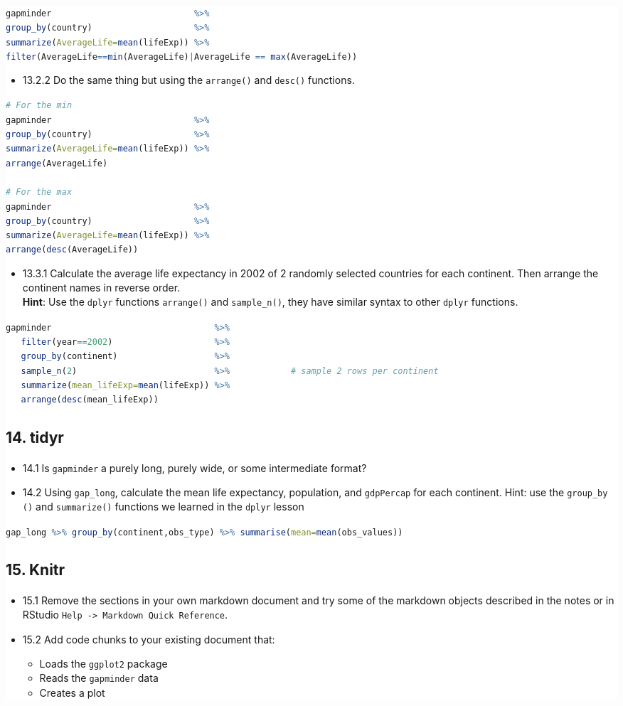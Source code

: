 ```R
gapminder                            %>%
group_by(country)                    %>%
summarize(AverageLife=mean(lifeExp)) %>%
filter(AverageLife==min(AverageLife)|AverageLife == max(AverageLife))
```

* 13.2.2 Do the same thing but using the `arrange()` and `desc()` functions.

```R
# For the min
gapminder                            %>%
group_by(country)                    %>%
summarize(AverageLife=mean(lifeExp)) %>%
arrange(AverageLife)

# For the max
gapminder                            %>%
group_by(country)                    %>%
summarize(AverageLife=mean(lifeExp)) %>%
arrange(desc(AverageLife))
```

* 13.3.1 Calculate the average life expectancy in 2002 of 2 randomly selected 
      countries for each continent. Then arrange the continent names in 
      reverse order.<br/>
      **Hint**: Use the `dplyr` functions `arrange()` and `sample_n()`, they have similar syntax to other `dplyr` functions.

```R
gapminder                                %>%
   filter(year==2002)                    %>%
   group_by(continent)                   %>%
   sample_n(2)                           %>%            # sample 2 rows per continent
   summarize(mean_lifeExp=mean(lifeExp)) %>%
   arrange(desc(mean_lifeExp))
```

## 14. tidyr

* 14.1 Is `gapminder` a purely long, purely wide, or some intermediate format?

* 14.2 Using `gap_long`, calculate the mean life expectancy, population, and `gdpPercap` for each continent. Hint: use the `group_by()` and `summarize()` functions we learned in the `dplyr` lesson

```R
gap_long %>% group_by(continent,obs_type) %>% summarise(mean=mean(obs_values))
```

## 15. Knitr

* 15.1 Remove the sections in your own markdown document and try some of the markdown objects described in the notes or in RStudio `Help -> Markdown Quick Reference`.

* 15.2 Add code chunks to your existing document that:
    * Loads the `ggplot2` package
    * Reads the `gapminder` data
    * Creates a plot
